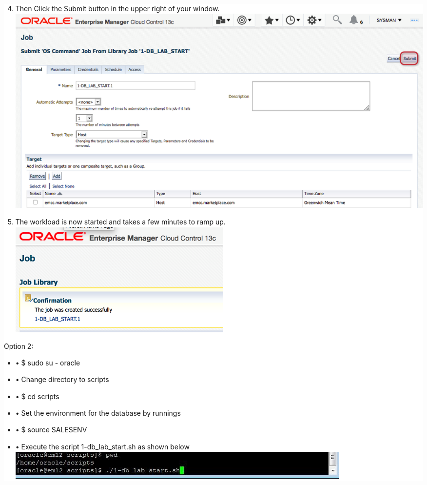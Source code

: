 4. Then Click the Submit button in the upper right of your window.
![](emjobsubmitbutton.png)

5. The workload is now started and takes a few minutes to ramp up.
![](emjobcom.png)



Option 2:

- •	$ sudo su - oracle

- •	Change directory to scripts

- •	$ cd scripts

- •	Set the environment for the database by runnings

- •	$ source SALESENV

- •	Execute the script 1-db_lab_start.sh as shown below
![](emopt2start.jpg)
